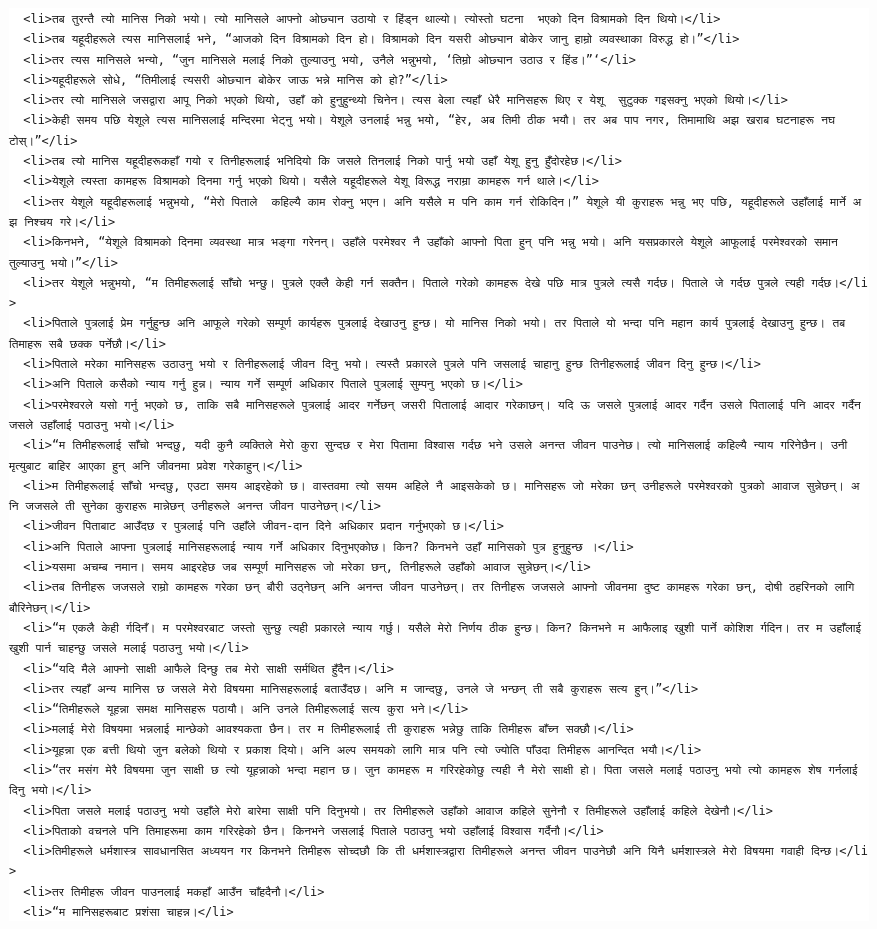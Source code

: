       <li>तब तुरन्तै त्यो मानिस निको भयो। त्यो मानिसले आफ्नो ओछ्यान उठायो र हिंड्न थाल्यो। त्योस्तो घटना  भएको दिन विश्रामको दिन थियो।</li>
      <li>तब यहूदीहरूले त्यस मानिसलाई भने, “आजको दिन विश्रामको दिन हो। विश्रामको दिन यसरी ओछ्यान बोकेर जानु हाम्रो व्यवस्थाका विरुद्ध हो।”</li>
      <li>तर त्यस मानिसले भन्यो, “जुन मानिसले मलाई निको तुल्याउनु भयो, उनैले भन्नुभयो, ‘तिम्रो ओछ्यान उठाउ र हिंड।”‘</li>
      <li>यहूदीहरूले सोधे, “तिमीलाई त्यसरी ओछ्यान बोकेर जाऊ भन्ने मानिस को हो?”</li>
      <li>तर त्यो मानिसले जसद्वारा आपू निको भएको थियो, उहाँ को हुनुहुन्थ्यो चिनेन। त्यस बेला त्यहाँ धेरै मानिसहरू थिए र येशू  सुटुक्क गइसक्नु भएको थियो।</li>
      <li>केही समय पछि येशूले त्यस मानिसलाई मन्दिरमा भेट्नु भयो। येशूले उनलाई भन्नु भयो, “हेर, अब तिमी ठीक भयौ। तर अब पाप नगर, तिमामाथि अझ खराब घटनाहरू नघटोस्।”</li>
      <li>तब त्यो मानिस यहूदीहरूकहाँ गयो र तिनीहरूलाई भनिदियो कि जसले तिनलाई निको पार्नु भयो उहाँ येशू हुनु हुँदोरहेछ।</li>
      <li>येशूले त्यस्ता कामहरू विश्रामको दिनमा गर्नु भएको थियो। यसैले यहूदीहरूले येशू विरूद्ध नराम्रा कामहरू गर्न थाले।</li>
      <li>तर येशूले यहूदीहरूलाई भन्नुभयो, “मेरो पिताले  कहिल्यै काम रोक्नु भएन। अनि यसैले म पनि काम गर्न रोकिदिन।” येशूले यी कुराहरू भन्नु भए पछि, यहूदीहरूले उहाँलाई मार्ने अझ निश्चय गरे।</li>
      <li>किनभने, “येशूले विश्रामको दिनमा व्यवस्था मात्र भङ्गा गरेनन्। उहाँले परमेश्वर नै उहाँको आफ्नो पिता हुन् पनि भन्नु भयो। अनि यसप्रकारले येशूले आफूलाई परमेश्वरको समान तुल्याउनु भयो।”</li>
      <li>तर येशूले भन्नुभयो, “म तिमीहरूलाई साँचो भन्छु। पुत्रले एक्लै केही गर्न सक्तैन। पिताले गरेको कामहरू देखे पछि मात्र पुत्रले त्यसै गर्दछ। पिताले जे गर्दछ पुत्रले त्यही गर्दछ।</li>
      <li>पिताले पुत्रलाई प्रेम गर्नुहुन्छ अनि आफूले गरेको सम्पूर्ण कार्यहरू पुत्रलाई देखाउनु हुन्छ। यो मानिस निको भयो। तर पिताले यो भन्दा पनि महान कार्य पुत्रलाई देखाउनु हुन्छ। तब तिमाहरू सबै छक्क पर्नेछौ।</li>
      <li>पिताले मरेका मानिसहरू उठाउनु भयो र तिनीहरूलाई जीवन दिनु भयो। त्यस्तै प्रकारले पुत्रले पनि जसलाई चाहानु हुन्छ तिनीहरूलाई जीवन दिनु हुन्छ।</li>
      <li>अनि पिताले कसैको न्याय गर्नु हुन्न। न्याय गर्ने सम्पूर्ण अधिकार पिताले पुत्रलाई सुम्पनु भएको छ।</li>
      <li>परमेश्वरले यसो गर्नु भएको छ, ताकि सबै मानिसहरूले पुत्रलाई आदर गर्नेछन् जसरी पितालाई आदार गरेकाछन्। यदि ऊ जसले पुत्रलाई आदर गर्दैन उसले पितालाई पनि आदर गर्दैन जसले उहाँलाई पठाउनु भयो।</li>
      <li>“म तिमीहरूलाई साँचो भन्दछु, यदी कुनै व्यक्तिले मेरो कुरा सुन्दछ र मेरा पितामा विश्वास गर्दछ भने उसले अनन्त जीवन पाउनेछ। त्यो मानिसलाई कहिल्यै न्याय गरिनेछैन। उनी मृत्युबाट बाहिर आएका हुन् अनि जीवनमा प्रवेश गरेकाहुन्।</li>
      <li>म तिमीहरूलाई साँचो भन्दछु, एउटा समय आइरहेको छ। वास्तवमा त्यो सयम अहिले नै आइसकेको छ। मानिसहरू जो मरेका छन् उनीहरूले परमेश्वरको पुत्रको आवाज सुन्नेछन्। अनि जजसले ती सुनेका कुराहरू मान्नेछन् उनीहरूले अनन्त जीवन पाउनेछन्।</li>
      <li>जीवन पिताबाट आउँदछ र पुत्रलाई पनि उहाँले जीवन-दान दिने अधिकार प्रदान गर्नुभएको छ।</li>
      <li>अनि पिताले आफ्ना पुत्रलाई मानिसहरूलाई न्याय गर्ने अधिकार दिनुभएकोछ। किन? किनभने उहाँ मानिसको पुत्र हुनुहुन्छ ।</li>
      <li>यसमा अचम्ब नमान। समय आइरहेछ जब सम्पूर्ण मानिसहरू जो मरेका छन्, तिनीहरूले उहाँको आवाज सुन्नेछन्।</li>
      <li>तब तिनीहरू जजसले राम्रो कामहरू गरेका छन् बौरी उठ्नेछन् अनि अनन्त जीवन पाउनेछन्। तर तिनीहरू जजसले आफ्नो जीवनमा दुष्ट कामहरू गरेका छन्, दोषी ठहरिनको लागि बौरिनेछन्।</li>
      <li>“म एकलै केही र्गदिनँ। म परमेश्वरबाट जस्तो सुन्छु त्यही प्रकारले न्याय गर्छु। यसैले मेरो निर्णय ठीक हुन्छ। किन? किनभने म आफैलाइ खुशी पार्ने कोशिश र्गदिन। तर म उहाँलाई खुशी पार्न चाहन्छु जसले मलाई पठाउनु भयो।</li>
      <li>“यदि मैले आफ्नो साक्षी आफैले दिन्छु तब मेरो साक्षी सर्मथित हुँदैन।</li>
      <li>तर त्यहाँ अन्य मानिस छ जसले मेरो विषयमा मानिसहरूलाई बताउँदछ। अनि म जान्दछु, उनले जे भन्छन् ती सबै कुराहरू सत्य हुन्।”</li>
      <li>“तिमीहरूले यूहन्ना समक्ष मानिसहरू पठायौ। अनि उनले तिमीहरूलाई सत्य कुरा भने।</li>
      <li>मलाई मेरो विषयमा भन्नलाई मान्छेको आवश्यकता छैन। तर म तिमीहरूलाई ती कुराहरू भन्नेछु ताकि तिमीहरू बाँच्न सक्छौ।</li>
      <li>यूहन्ना एक बत्ती थियो जुन बलेको थियो र प्रकाश दियो। अनि अल्प समयको लागि मात्र पनि त्यो ज्योति पाँउदा तिमीहरू आनन्दित भयौ।</li>
      <li>“तर मसंग मेरै विषयमा जुन साक्षी छ त्यो यूहन्नाको भन्दा महान छ। जुन कामहरू म गरिरहेकोछु त्यही नै मेरो साक्षी हो। पिता जसले मलाई पठाउनु भयो त्यो कामहरू शेष गर्नलाई दिनु भयो।</li>
      <li>पिता जसले मलाई पठाउनु भयो उहाँले मेरो बारेमा साक्षी पनि दिनुभयो। तर तिमीहरूले उहाँको आवाज कहिले सुनेनौ र तिमीहरूले उहाँलाई कहिले देखेनौ।</li>
      <li>पिताको वचनले पनि तिमाहरूमा काम गरिरहेको छैन। किनभने जसलाई पिताले पठाउनु भयो उहाँलाई विश्वास गर्दैनौ।</li>
      <li>तिमीहरूले धर्मशास्त्र सावधानसित अध्ययन गर किनभने तिमीहरू सोच्दछौ कि ती धर्मशास्त्रद्वारा तिमीहरूले अनन्त जीवन पाउनेछौ अनि यिनै धर्मशास्त्रले मेरो विषयमा गवाही दिन्छ।</li>
      <li>तर तिमीहरू जीवन पाउनलाई मकहाँ आउँन चाँहदैनौ।</li>
      <li>“म मानिसहरूबाट प्रशंसा चाहन्न।</li>